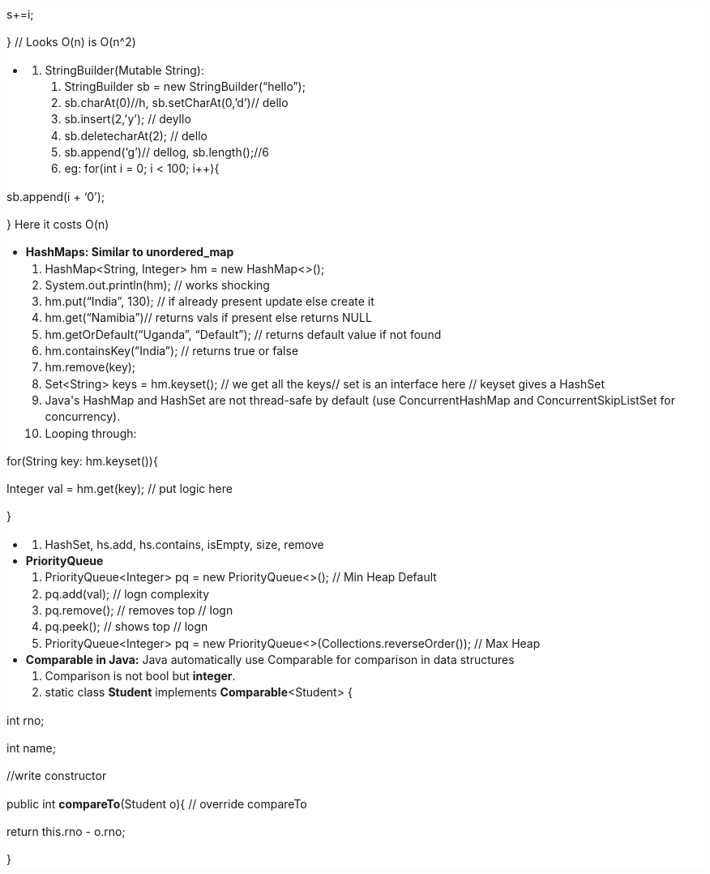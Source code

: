 s+=i;

} // Looks O(n) is O(n^2)

- 1. StringBuilder(Mutable String):
        1. StringBuilder sb = new StringBuilder(“hello”);
        2. sb.charAt(0)//h, sb.setCharAt(0,’d’)// dello
        3. sb.insert(2,’y’); // deyllo
        4. sb.deletecharAt(2); // dello
        5. sb.append(‘g’)// dellog, sb.length();//6
        6. eg: for(int i = 0; i < 100; i++){

sb.append(i + ‘0’);

} Here it costs O(n)

- **HashMaps: Similar to unordered_map**
    1. HashMap&lt;String, Integer&gt; hm = new HashMap<>();
    2. System.out.println(hm); // works shocking
    3. hm.put(“India”, 130); // if already present update else create it
    4. hm.get(“Namibia”)// returns vals if present else returns NULL
    5. hm.getOrDefault(“Uganda”, “Default”); // returns default value if not found
    6. hm.containsKey(“India”); // returns true or false
    7. hm.remove(key);
    8. Set&lt;String&gt; keys = hm.keyset(); // we get all the keys// set is an interface here // keyset gives a HashSet
    9. Java's HashMap and HashSet are not thread-safe by default (use ConcurrentHashMap and ConcurrentSkipListSet for concurrency).
    10. Looping through:

for(String key: hm.keyset()){

Integer val = hm.get(key); // put logic here

}

- 1. HashSet, hs.add, hs.contains, isEmpty, size, remove
- **PriorityQueue**
    1. PriorityQueue&lt;Integer&gt; pq = new PriorityQueue<>(); // Min Heap Default
    2. pq.add(val); // logn complexity
    3. pq.remove(); // removes top // logn
    4. pq.peek(); // shows top // logn
    5. PriorityQueue&lt;Integer&gt; pq = new PriorityQueue<>(Collections.reverseOrder()); // Max Heap
- **Comparable in Java:** Java automatically use Comparable for comparison in data structures
    1. Comparison is not bool but **integer**.
    2. static class **Student** implements **Comparable**&lt;Student&gt; {

int rno;

int name;

//write constructor

public int **compareTo**(Student o){ // override compareTo

return this.rno - o.rno;

}
